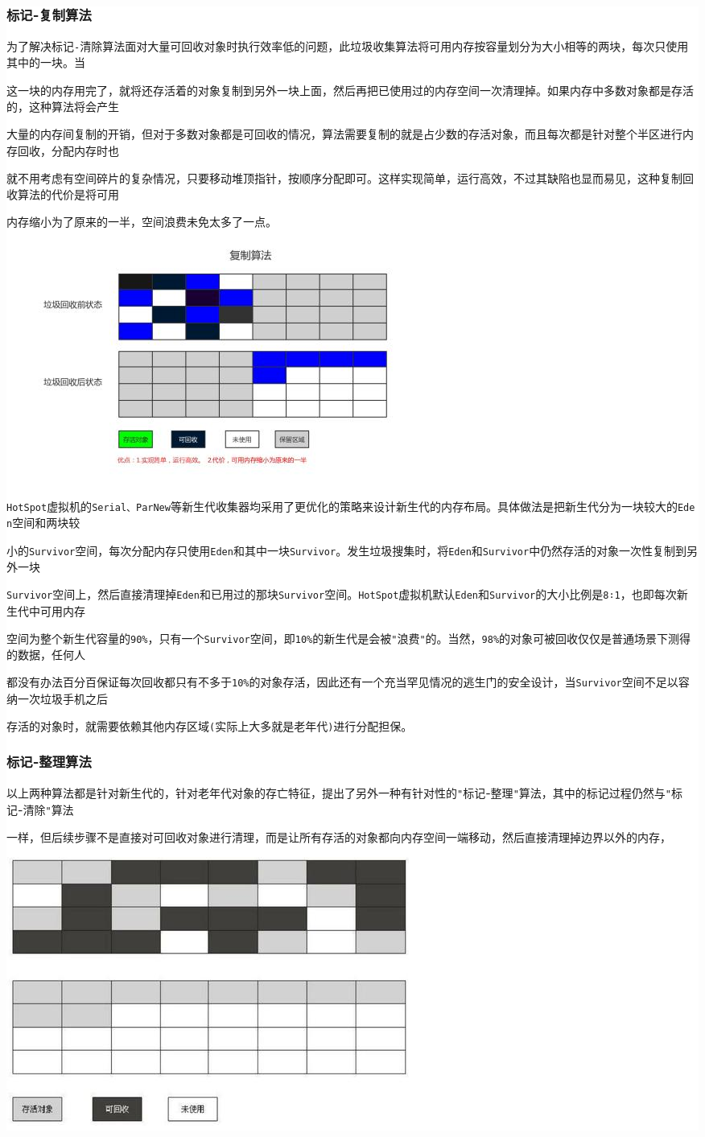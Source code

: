 ### 标记-复制算法

​		为了解决标记`-`清除算法面对大量可回收对象时执行效率低的问题，此垃圾收集算法将可用内存按容量划分为大小相等的两块，每次只使用其中的一块。当

这一块的内存用完了，就将还存活着的对象复制到另外一块上面，然后再把已使用过的内存空间一次清理掉。如果内存中多数对象都是存活的，这种算法将会产生

大量的内存间复制的开销，但对于多数对象都是可回收的情况，算法需要复制的就是占少数的存活对象，而且每次都是针对整个半区进行内存回收，分配内存时也

就不用考虑有空间碎片的复杂情况，只要移动堆顶指针，按顺序分配即可。这样实现简单，运行高效，不过其缺陷也显而易见，这种复制回收算法的代价是将可用

内存缩小为了原来的一半，空间浪费未免太多了一点。

![](image/copy.jpg)

​		`HotSpot`虚拟机的`Serial、ParNew`等新生代收集器均采用了更优化的策略来设计新生代的内存布局。具体做法是把新生代分为一块较大的`Eden`空间和两块较

小的`Survivor`空间，每次分配内存只使用`Eden`和其中一块`Survivor`。发生垃圾搜集时，将`Eden`和`Survivor`中仍然存活的对象一次性复制到另外一块

`Survivor`空间上，然后直接清理掉`Eden`和已用过的那块`Survivor`空间。`HotSpot`虚拟机默认`Eden`和`Survivor`的大小比例是`8∶1`，也即每次新生代中可用内存

空间为整个新生代容量的`90%`，只有一个`Survivor`空间，即`10%`的新生代是会被`"`浪费`"`的。当然，`98%`的对象可被回收仅仅是普通场景下测得的数据，任何人

都没有办法百分百保证每次回收都只有不多于`10%`的对象存活，因此还有一个充当罕见情况的逃生门的安全设计，当`Survivor`空间不足以容纳一次垃圾手机之后

存活的对象时，就需要依赖其他内存区域`(`实际上大多就是老年代`)`进行分配担保。



### 标记-整理算法

​		以上两种算法都是针对新生代的，针对老年代对象的存亡特征，提出了另外一种有针对性的`"`标记-整理`"`算法，其中的标记过程仍然与`"`标记-清除`"`算法

一样，但后续步骤不是直接对可回收对象进行清理，而是让所有存活的对象都向内存空间一端移动，然后直接清理掉边界以外的内存，

![](image/zhengli.jpg)
